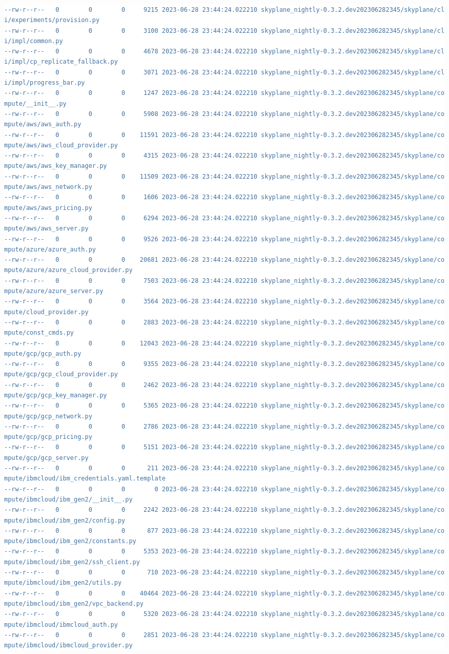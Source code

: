 ```diff
--rw-r--r--   0        0        0     9215 2023-06-28 23:44:24.022210 skyplane_nightly-0.3.2.dev202306282345/skyplane/cli/experiments/provision.py
--rw-r--r--   0        0        0     3100 2023-06-28 23:44:24.022210 skyplane_nightly-0.3.2.dev202306282345/skyplane/cli/impl/common.py
--rw-r--r--   0        0        0     4678 2023-06-28 23:44:24.022210 skyplane_nightly-0.3.2.dev202306282345/skyplane/cli/impl/cp_replicate_fallback.py
--rw-r--r--   0        0        0     3071 2023-06-28 23:44:24.022210 skyplane_nightly-0.3.2.dev202306282345/skyplane/cli/impl/progress_bar.py
--rw-r--r--   0        0        0     1247 2023-06-28 23:44:24.022210 skyplane_nightly-0.3.2.dev202306282345/skyplane/compute/__init__.py
--rw-r--r--   0        0        0     5908 2023-06-28 23:44:24.022210 skyplane_nightly-0.3.2.dev202306282345/skyplane/compute/aws/aws_auth.py
--rw-r--r--   0        0        0    11591 2023-06-28 23:44:24.022210 skyplane_nightly-0.3.2.dev202306282345/skyplane/compute/aws/aws_cloud_provider.py
--rw-r--r--   0        0        0     4315 2023-06-28 23:44:24.022210 skyplane_nightly-0.3.2.dev202306282345/skyplane/compute/aws/aws_key_manager.py
--rw-r--r--   0        0        0    11509 2023-06-28 23:44:24.022210 skyplane_nightly-0.3.2.dev202306282345/skyplane/compute/aws/aws_network.py
--rw-r--r--   0        0        0     1606 2023-06-28 23:44:24.022210 skyplane_nightly-0.3.2.dev202306282345/skyplane/compute/aws/aws_pricing.py
--rw-r--r--   0        0        0     6294 2023-06-28 23:44:24.022210 skyplane_nightly-0.3.2.dev202306282345/skyplane/compute/aws/aws_server.py
--rw-r--r--   0        0        0     9526 2023-06-28 23:44:24.022210 skyplane_nightly-0.3.2.dev202306282345/skyplane/compute/azure/azure_auth.py
--rw-r--r--   0        0        0    20681 2023-06-28 23:44:24.022210 skyplane_nightly-0.3.2.dev202306282345/skyplane/compute/azure/azure_cloud_provider.py
--rw-r--r--   0        0        0     7503 2023-06-28 23:44:24.022210 skyplane_nightly-0.3.2.dev202306282345/skyplane/compute/azure/azure_server.py
--rw-r--r--   0        0        0     3564 2023-06-28 23:44:24.022210 skyplane_nightly-0.3.2.dev202306282345/skyplane/compute/cloud_provider.py
--rw-r--r--   0        0        0     2883 2023-06-28 23:44:24.022210 skyplane_nightly-0.3.2.dev202306282345/skyplane/compute/const_cmds.py
--rw-r--r--   0        0        0    12043 2023-06-28 23:44:24.022210 skyplane_nightly-0.3.2.dev202306282345/skyplane/compute/gcp/gcp_auth.py
--rw-r--r--   0        0        0     9355 2023-06-28 23:44:24.022210 skyplane_nightly-0.3.2.dev202306282345/skyplane/compute/gcp/gcp_cloud_provider.py
--rw-r--r--   0        0        0     2462 2023-06-28 23:44:24.022210 skyplane_nightly-0.3.2.dev202306282345/skyplane/compute/gcp/gcp_key_manager.py
--rw-r--r--   0        0        0     5365 2023-06-28 23:44:24.022210 skyplane_nightly-0.3.2.dev202306282345/skyplane/compute/gcp/gcp_network.py
--rw-r--r--   0        0        0     2786 2023-06-28 23:44:24.022210 skyplane_nightly-0.3.2.dev202306282345/skyplane/compute/gcp/gcp_pricing.py
--rw-r--r--   0        0        0     5151 2023-06-28 23:44:24.022210 skyplane_nightly-0.3.2.dev202306282345/skyplane/compute/gcp/gcp_server.py
--rw-r--r--   0        0        0      211 2023-06-28 23:44:24.022210 skyplane_nightly-0.3.2.dev202306282345/skyplane/compute/ibmcloud/ibm_credentials.yaml.template
--rw-r--r--   0        0        0        0 2023-06-28 23:44:24.022210 skyplane_nightly-0.3.2.dev202306282345/skyplane/compute/ibmcloud/ibm_gen2/__init__.py
--rw-r--r--   0        0        0     2242 2023-06-28 23:44:24.022210 skyplane_nightly-0.3.2.dev202306282345/skyplane/compute/ibmcloud/ibm_gen2/config.py
--rw-r--r--   0        0        0      877 2023-06-28 23:44:24.022210 skyplane_nightly-0.3.2.dev202306282345/skyplane/compute/ibmcloud/ibm_gen2/constants.py
--rw-r--r--   0        0        0     5353 2023-06-28 23:44:24.022210 skyplane_nightly-0.3.2.dev202306282345/skyplane/compute/ibmcloud/ibm_gen2/ssh_client.py
--rw-r--r--   0        0        0      710 2023-06-28 23:44:24.022210 skyplane_nightly-0.3.2.dev202306282345/skyplane/compute/ibmcloud/ibm_gen2/utils.py
--rw-r--r--   0        0        0    40464 2023-06-28 23:44:24.022210 skyplane_nightly-0.3.2.dev202306282345/skyplane/compute/ibmcloud/ibm_gen2/vpc_backend.py
--rw-r--r--   0        0        0     5320 2023-06-28 23:44:24.022210 skyplane_nightly-0.3.2.dev202306282345/skyplane/compute/ibmcloud/ibmcloud_auth.py
--rw-r--r--   0        0        0     2851 2023-06-28 23:44:24.022210 skyplane_nightly-0.3.2.dev202306282345/skyplane/compute/ibmcloud/ibmcloud_provider.py
```